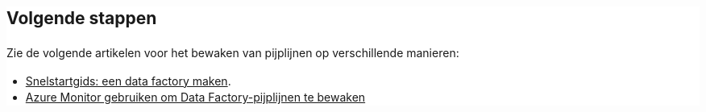 ## <a name="next-steps"></a>Volgende stappen
Zie de volgende artikelen voor het bewaken van pijplijnen op verschillende manieren: 

- [Snelstartgids: een data factory maken](quickstart-create-data-factory-dot-net.md).
- [Azure Monitor gebruiken om Data Factory-pijplijnen te bewaken](monitor-using-azure-monitor.md)
